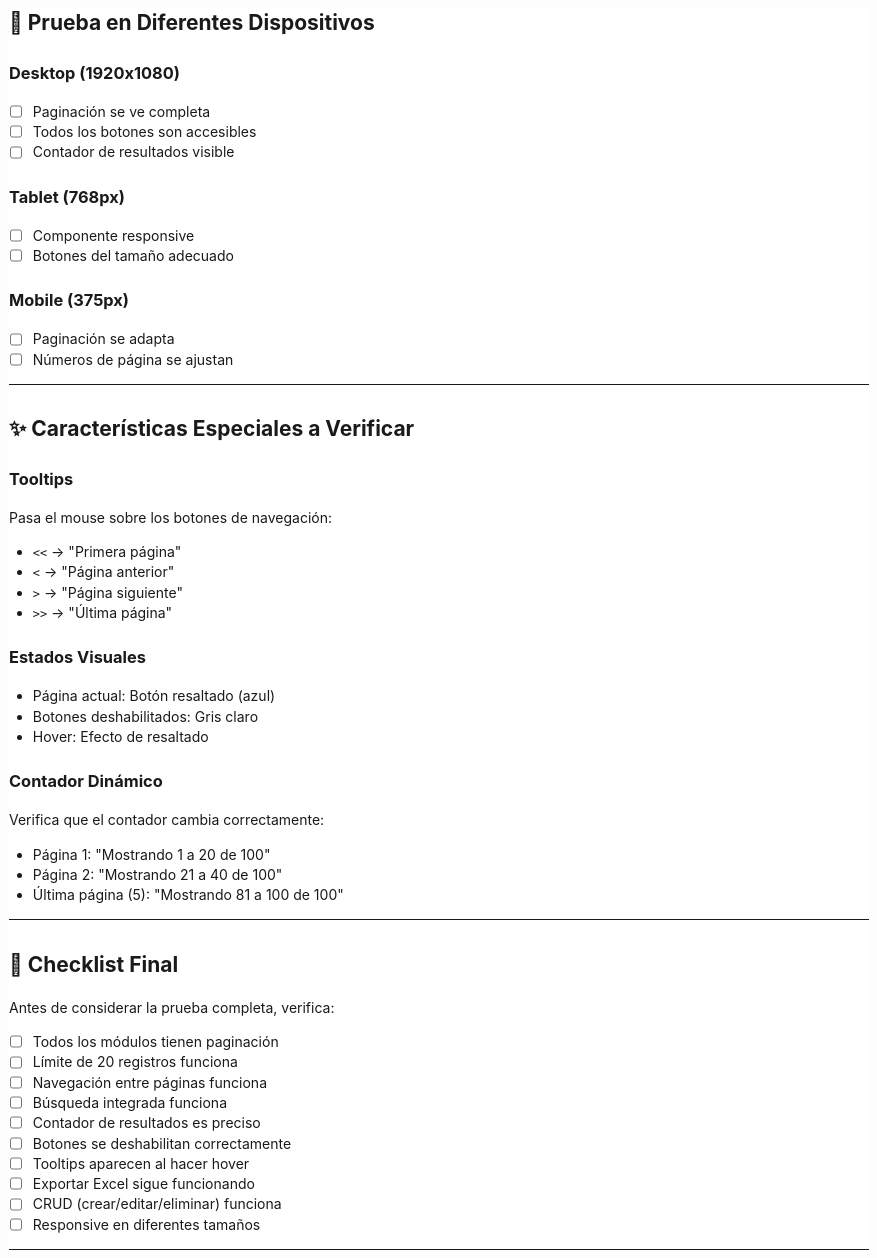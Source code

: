 
## 📱 Prueba en Diferentes Dispositivos

### Desktop (1920x1080)
- [ ] Paginación se ve completa
- [ ] Todos los botones son accesibles
- [ ] Contador de resultados visible

### Tablet (768px)
- [ ] Componente responsive
- [ ] Botones del tamaño adecuado

### Mobile (375px)
- [ ] Paginación se adapta
- [ ] Números de página se ajustan

---

## ✨ Características Especiales a Verificar

### Tooltips
Pasa el mouse sobre los botones de navegación:
- `<<` → "Primera página"
- `<` → "Página anterior"
- `>` → "Página siguiente"
- `>>` → "Última página"

### Estados Visuales
- Página actual: Botón resaltado (azul)
- Botones deshabilitados: Gris claro
- Hover: Efecto de resaltado

### Contador Dinámico
Verifica que el contador cambia correctamente:
- Página 1: "Mostrando 1 a 20 de 100"
- Página 2: "Mostrando 21 a 40 de 100"
- Última página (5): "Mostrando 81 a 100 de 100"

---

## 🎯 Checklist Final

Antes de considerar la prueba completa, verifica:

- [ ] Todos los módulos tienen paginación
- [ ] Límite de 20 registros funciona
- [ ] Navegación entre páginas funciona
- [ ] Búsqueda integrada funciona
- [ ] Contador de resultados es preciso
- [ ] Botones se deshabilitan correctamente
- [ ] Tooltips aparecen al hacer hover
- [ ] Exportar Excel sigue funcionando
- [ ] CRUD (crear/editar/eliminar) funciona
- [ ] Responsive en diferentes tamaños

---
